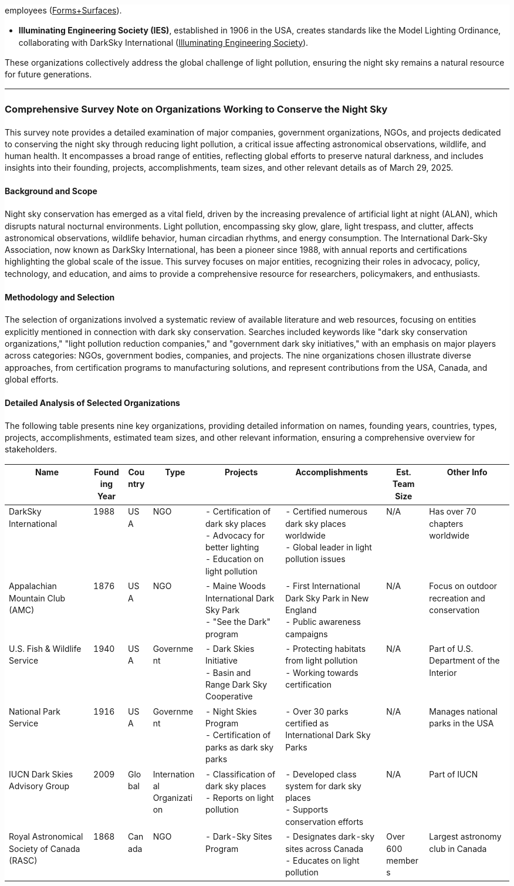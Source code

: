   employees ([Forms+Surfaces](https://www.forms-surfaces.com/)).
- **Illuminating Engineering Society (IES)**, established in 1906 in the USA, creates standards like
  the Model Lighting Ordinance, collaborating with DarkSky International
  ([Illuminating Engineering Society](https://www.ies.org/)).

These organizations collectively address the global challenge of light pollution, ensuring the night
sky remains a natural resource for future generations.

---

### Comprehensive Survey Note on Organizations Working to Conserve the Night Sky

This survey note provides a detailed examination of major companies, government organizations, NGOs,
and projects dedicated to conserving the night sky through reducing light pollution, a critical
issue affecting astronomical observations, wildlife, and human health. It encompasses a broad range
of entities, reflecting global efforts to preserve natural darkness, and includes insights into
their founding, projects, accomplishments, team sizes, and other relevant details as of March
29, 2025.

#### Background and Scope

Night sky conservation has emerged as a vital field, driven by the increasing prevalence of
artificial light at night (ALAN), which disrupts natural nocturnal environments. Light pollution,
encompassing sky glow, glare, light trespass, and clutter, affects astronomical observations,
wildlife behavior, human circadian rhythms, and energy consumption. The International Dark-Sky
Association, now known as DarkSky International, has been a pioneer since 1988, with annual reports
and certifications highlighting the global scale of the issue. This survey focuses on major
entities, recognizing their roles in advocacy, policy, technology, and education, and aims to
provide a comprehensive resource for researchers, policymakers, and enthusiasts.

#### Methodology and Selection

The selection of organizations involved a systematic review of available literature and web
resources, focusing on entities explicitly mentioned in connection with dark sky conservation.
Searches included keywords like "dark sky conservation organizations," "light pollution reduction
companies," and "government dark sky initiatives," with an emphasis on major players across
categories: NGOs, government bodies, companies, and projects. The nine organizations chosen
illustrate diverse approaches, from certification programs to manufacturing solutions, and represent
contributions from the USA, Canada, and global efforts.

#### Detailed Analysis of Selected Organizations

The following table presents nine key organizations, providing detailed information on names,
founding years, countries, types, projects, accomplishments, estimated team sizes, and other
relevant information, ensuring a comprehensive overview for stakeholders.

| Name                                        | Founding Year | Country | Type                       | Projects                                                                                               | Accomplishments                                                                             | Est. Team Size       | Other Info                                   |
| ------------------------------------------- | ------------- | ------- | -------------------------- | ------------------------------------------------------------------------------------------------------ | ------------------------------------------------------------------------------------------- | -------------------- | -------------------------------------------- |
| DarkSky International                       | 1988          | USA     | NGO                        | - Certification of dark sky places<br>- Advocacy for better lighting<br>- Education on light pollution | - Certified numerous dark sky places worldwide<br>- Global leader in light pollution issues | N/A                  | Has over 70 chapters worldwide               |
| Appalachian Mountain Club (AMC)             | 1876          | USA     | NGO                        | - Maine Woods International Dark Sky Park<br>- "See the Dark" program                                  | - First International Dark Sky Park in New England<br>- Public awareness campaigns          | N/A                  | Focus on outdoor recreation and conservation |
| U.S. Fish & Wildlife Service                | 1940          | USA     | Government                 | - Dark Skies Initiative<br>- Basin and Range Dark Sky Cooperative                                      | - Protecting habitats from light pollution<br>- Working towards certification               | N/A                  | Part of U.S. Department of the Interior      |
| National Park Service                       | 1916          | USA     | Government                 | - Night Skies Program<br>- Certification of parks as dark sky parks                                    | - Over 30 parks certified as International Dark Sky Parks                                   | N/A                  | Manages national parks in the USA            |
| IUCN Dark Skies Advisory Group              | 2009          | Global  | International Organization | - Classification of dark sky places<br>- Reports on light pollution                                    | - Developed class system for dark sky places<br>- Supports conservation efforts             | N/A                  | Part of IUCN                                 |
| Royal Astronomical Society of Canada (RASC) | 1868          | Canada  | NGO                        | - Dark-Sky Sites Program                                                                               | - Designates dark-sky sites across Canada<br>- Educates on light pollution                  | Over 600 members     | Largest astronomy club in Canada             |